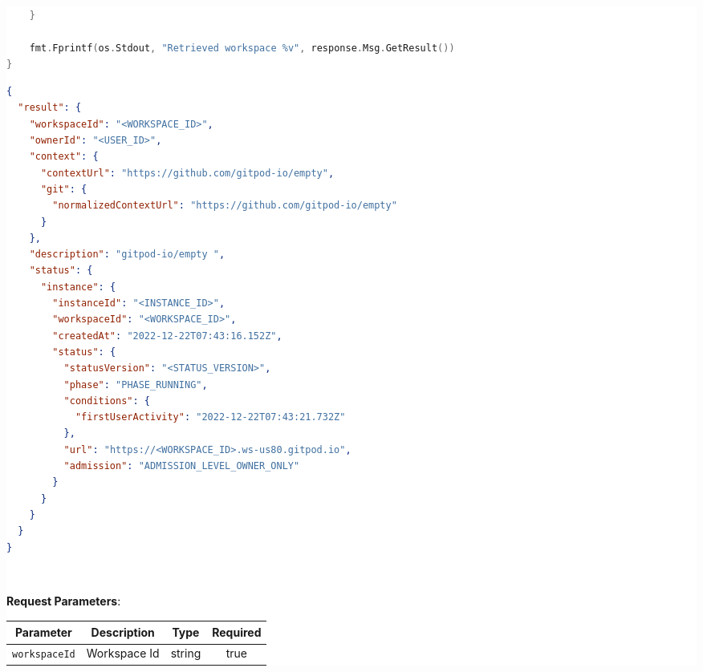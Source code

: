 ```go
	}

	fmt.Fprintf(os.Stdout, "Retrieved workspace %v", response.Msg.GetResult())
}
```

</div>

<div slot="responseExample">

```json
{
  "result": {
    "workspaceId": "<WORKSPACE_ID>",
    "ownerId": "<USER_ID>",
    "context": {
      "contextUrl": "https://github.com/gitpod-io/empty",
      "git": {
        "normalizedContextUrl": "https://github.com/gitpod-io/empty"
      }
    },
    "description": "gitpod-io/empty ",
    "status": {
      "instance": {
        "instanceId": "<INSTANCE_ID>",
        "workspaceId": "<WORKSPACE_ID>",
        "createdAt": "2022-12-22T07:43:16.152Z",
        "status": {
          "statusVersion": "<STATUS_VERSION>",
          "phase": "PHASE_RUNNING",
          "conditions": {
            "firstUserActivity": "2022-12-22T07:43:21.732Z"
          },
          "url": "https://<WORKSPACE_ID>.ws-us80.gitpod.io",
          "admission": "ADMISSION_LEVEL_OWNER_ONLY"
        }
      }
    }
  }
}
```

</div>

</APIExample>

<br>

**Request Parameters**:

|   Parameter   | Description  |  Type  | Required |
| :-----------: | :----------: | :----: | :------: |
| `workspaceId` | Workspace Id | string |   true   |
